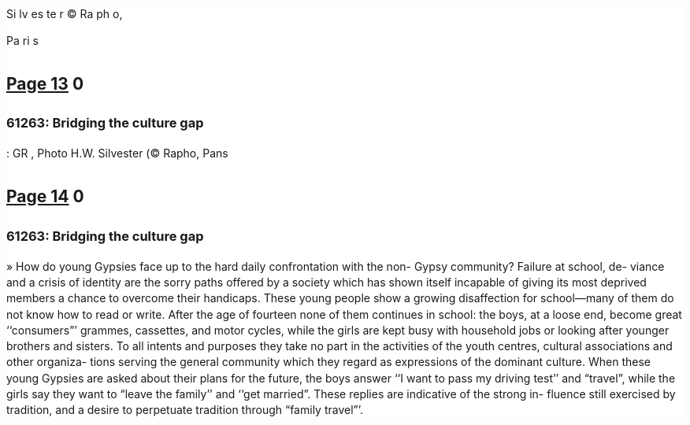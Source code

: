 Si
lv
es
te
r 
© 
Ra
ph
o,
 
Pa
ri
s

## [Page 13](061392engo.pdf#page=13) 0

### 61263: Bridging the culture gap

  
  
 
  
         
: GR , 
Photo H.W. Silvester (© Rapho, Pans 
 

## [Page 14](061392engo.pdf#page=14) 0

### 61263: Bridging the culture gap

» How do young Gypsies face up to the 
hard daily confrontation with the non- 
Gypsy community? Failure at school, de- 
viance and a crisis of identity are the sorry 
paths offered by a society which has shown 
itself incapable of giving its most deprived 
members a chance to overcome their 
handicaps. 
These young people show a growing 
disaffection for school—many of them do 
not know how to read or write. After the 
age of fourteen none of them continues in 
school: the boys, at a loose end, become 
great ‘‘consumers”’ 
grammes, cassettes, and motor cycles, while 
the girls are kept busy with household jobs 
or looking after younger brothers and 
sisters. To all intents and purposes they take 
no part in the activities of the youth centres, 
cultural associations and other organiza- 
tions serving the general community which 
they regard as expressions of the dominant 
culture. 
When these young Gypsies are asked 
about their plans for the future, the boys 
answer ‘‘I want to pass my driving test’’ and 
“travel”, while the girls say they want to 
“leave the family’’ and ‘‘get married”. 
These replies are indicative of the strong in- 
fluence still exercised by tradition, and a 
desire to perpetuate tradition through 
“family travel”’. 
  